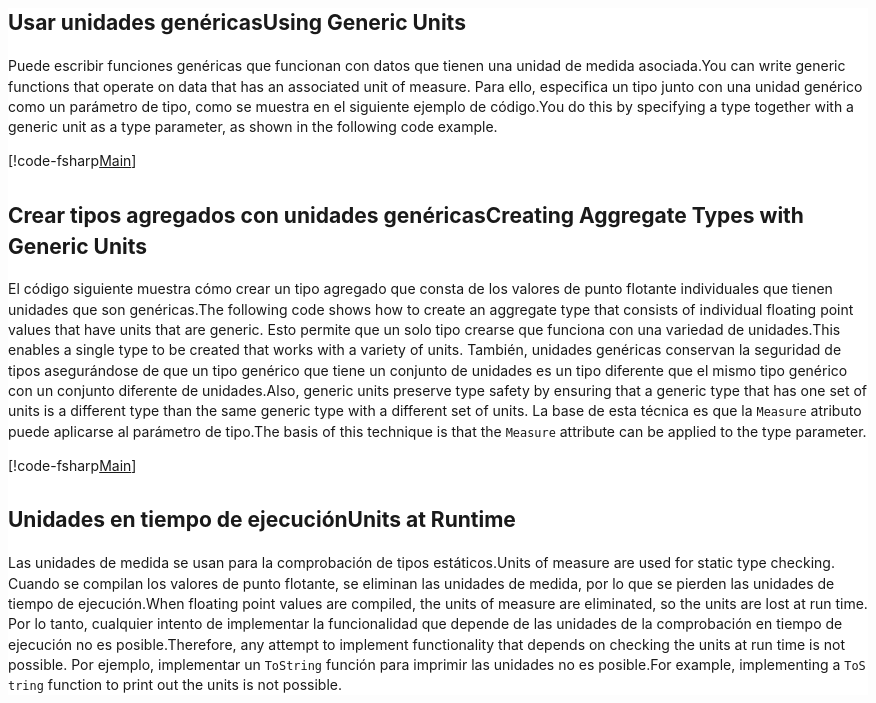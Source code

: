 ## <a name="using-generic-units"></a><span data-ttu-id="248ec-144">Usar unidades genéricas</span><span class="sxs-lookup"><span data-stu-id="248ec-144">Using Generic Units</span></span>

<span data-ttu-id="248ec-145">Puede escribir funciones genéricas que funcionan con datos que tienen una unidad de medida asociada.</span><span class="sxs-lookup"><span data-stu-id="248ec-145">You can write generic functions that operate on data that has an associated unit of measure.</span></span> <span data-ttu-id="248ec-146">Para ello, especifica un tipo junto con una unidad genérico como un parámetro de tipo, como se muestra en el siguiente ejemplo de código.</span><span class="sxs-lookup"><span data-stu-id="248ec-146">You do this by specifying a type together with a generic unit as a type parameter, as shown in the following code example.</span></span>

[!code-fsharp[Main](../../../samples/snippets/fsharp/lang-ref-2/snippet6903.fs)]

## <a name="creating-aggregate-types-with-generic-units"></a><span data-ttu-id="248ec-147">Crear tipos agregados con unidades genéricas</span><span class="sxs-lookup"><span data-stu-id="248ec-147">Creating Aggregate Types with Generic Units</span></span>

<span data-ttu-id="248ec-148">El código siguiente muestra cómo crear un tipo agregado que consta de los valores de punto flotante individuales que tienen unidades que son genéricas.</span><span class="sxs-lookup"><span data-stu-id="248ec-148">The following code shows how to create an aggregate type that consists of individual floating point values that have units that are generic.</span></span> <span data-ttu-id="248ec-149">Esto permite que un solo tipo crearse que funciona con una variedad de unidades.</span><span class="sxs-lookup"><span data-stu-id="248ec-149">This enables a single type to be created that works with a variety of units.</span></span> <span data-ttu-id="248ec-150">También, unidades genéricas conservan la seguridad de tipos asegurándose de que un tipo genérico que tiene un conjunto de unidades es un tipo diferente que el mismo tipo genérico con un conjunto diferente de unidades.</span><span class="sxs-lookup"><span data-stu-id="248ec-150">Also, generic units preserve type safety by ensuring that a generic type that has one set of units is a different type than the same generic type with a different set of units.</span></span> <span data-ttu-id="248ec-151">La base de esta técnica es que la `Measure` atributo puede aplicarse al parámetro de tipo.</span><span class="sxs-lookup"><span data-stu-id="248ec-151">The basis of this technique is that the `Measure` attribute can be applied to the type parameter.</span></span>

[!code-fsharp[Main](../../../samples/snippets/fsharp/lang-ref-2/snippet6904.fs)]

## <a name="units-at-runtime"></a><span data-ttu-id="248ec-152">Unidades en tiempo de ejecución</span><span class="sxs-lookup"><span data-stu-id="248ec-152">Units at Runtime</span></span>

<span data-ttu-id="248ec-153">Las unidades de medida se usan para la comprobación de tipos estáticos.</span><span class="sxs-lookup"><span data-stu-id="248ec-153">Units of measure are used for static type checking.</span></span> <span data-ttu-id="248ec-154">Cuando se compilan los valores de punto flotante, se eliminan las unidades de medida, por lo que se pierden las unidades de tiempo de ejecución.</span><span class="sxs-lookup"><span data-stu-id="248ec-154">When floating point values are compiled, the units of measure are eliminated, so the units are lost at run time.</span></span> <span data-ttu-id="248ec-155">Por lo tanto, cualquier intento de implementar la funcionalidad que depende de las unidades de la comprobación en tiempo de ejecución no es posible.</span><span class="sxs-lookup"><span data-stu-id="248ec-155">Therefore, any attempt to implement functionality that depends on checking the units at run time is not possible.</span></span> <span data-ttu-id="248ec-156">Por ejemplo, implementar un `ToString` función para imprimir las unidades no es posible.</span><span class="sxs-lookup"><span data-stu-id="248ec-156">For example, implementing a `ToString` function to print out the units is not possible.</span></span>
